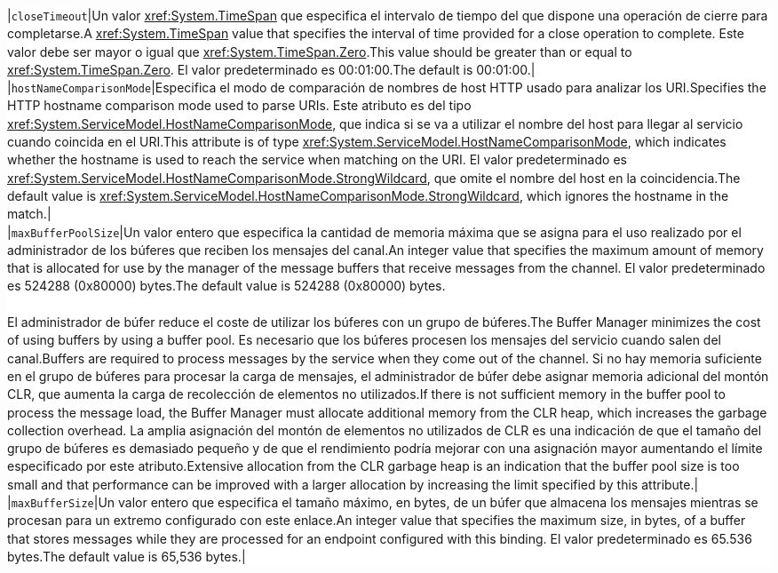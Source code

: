 |`closeTimeout`|<span data-ttu-id="68d9c-125">Un valor <xref:System.TimeSpan> que especifica el intervalo de tiempo del que dispone una operación de cierre para completarse.</span><span class="sxs-lookup"><span data-stu-id="68d9c-125">A <xref:System.TimeSpan> value that specifies the interval of time provided for a close operation to complete.</span></span> <span data-ttu-id="68d9c-126">Este valor debe ser mayor o igual que <xref:System.TimeSpan.Zero>.</span><span class="sxs-lookup"><span data-stu-id="68d9c-126">This value should be greater than or equal to <xref:System.TimeSpan.Zero>.</span></span> <span data-ttu-id="68d9c-127">El valor predeterminado es 00:01:00.</span><span class="sxs-lookup"><span data-stu-id="68d9c-127">The default is 00:01:00.</span></span>|  
|`hostNameComparisonMode`|<span data-ttu-id="68d9c-128">Especifica el modo de comparación de nombres de host HTTP usado para analizar los URI.</span><span class="sxs-lookup"><span data-stu-id="68d9c-128">Specifies the HTTP hostname comparison mode used to parse URIs.</span></span> <span data-ttu-id="68d9c-129">Este atributo es del tipo <xref:System.ServiceModel.HostNameComparisonMode>, que indica si se va a utilizar el nombre del host para llegar al servicio cuando coincida en el URI.</span><span class="sxs-lookup"><span data-stu-id="68d9c-129">This attribute is of type <xref:System.ServiceModel.HostNameComparisonMode>, which indicates whether the hostname is used to reach the service when matching on the URI.</span></span> <span data-ttu-id="68d9c-130">El valor predeterminado es <xref:System.ServiceModel.HostNameComparisonMode.StrongWildcard>, que omite el nombre del host en la coincidencia.</span><span class="sxs-lookup"><span data-stu-id="68d9c-130">The default value is <xref:System.ServiceModel.HostNameComparisonMode.StrongWildcard>, which ignores the hostname in the match.</span></span>|  
|`maxBufferPoolSize`|<span data-ttu-id="68d9c-131">Un valor entero que especifica la cantidad de memoria máxima que se asigna para el uso realizado por el administrador de los búferes que reciben los mensajes del canal.</span><span class="sxs-lookup"><span data-stu-id="68d9c-131">An integer value that specifies the maximum amount of memory that is allocated for use by the manager of the message buffers that receive messages from the channel.</span></span> <span data-ttu-id="68d9c-132">El valor predeterminado es 524288 (0x80000) bytes.</span><span class="sxs-lookup"><span data-stu-id="68d9c-132">The default value is 524288 (0x80000) bytes.</span></span><br /><br /> <span data-ttu-id="68d9c-133">El administrador de búfer reduce el coste de utilizar los búferes con un grupo de búferes.</span><span class="sxs-lookup"><span data-stu-id="68d9c-133">The Buffer Manager minimizes the cost of using buffers by using a buffer pool.</span></span> <span data-ttu-id="68d9c-134">Es necesario que los búferes procesen los mensajes del servicio cuando salen del canal.</span><span class="sxs-lookup"><span data-stu-id="68d9c-134">Buffers are required to process messages by the service when they come out of the channel.</span></span> <span data-ttu-id="68d9c-135">Si no hay memoria suficiente en el grupo de búferes para procesar la carga de mensajes, el administrador de búfer debe asignar memoria adicional del montón CLR, que aumenta la carga de recolección de elementos no utilizados.</span><span class="sxs-lookup"><span data-stu-id="68d9c-135">If there is not sufficient memory in the buffer pool to process the message load, the Buffer Manager must allocate additional memory from the CLR heap, which increases the garbage collection overhead.</span></span> <span data-ttu-id="68d9c-136">La amplia asignación del montón de elementos no utilizados de CLR es una indicación de que el tamaño del grupo de búferes es demasiado pequeño y de que el rendimiento podría mejorar con una asignación mayor aumentando el límite especificado por este atributo.</span><span class="sxs-lookup"><span data-stu-id="68d9c-136">Extensive allocation from the CLR garbage heap is an indication that the buffer pool size is too small and that performance can be improved with a larger allocation by increasing the limit specified by this attribute.</span></span>|  
|`maxBufferSize`|<span data-ttu-id="68d9c-137">Un valor entero que especifica el tamaño máximo, en bytes, de un búfer que almacena los mensajes mientras se procesan para un extremo configurado con este enlace.</span><span class="sxs-lookup"><span data-stu-id="68d9c-137">An integer value that specifies the maximum size, in bytes, of a buffer that stores messages while they are processed for an endpoint configured with this binding.</span></span> <span data-ttu-id="68d9c-138">El valor predeterminado es 65.536 bytes.</span><span class="sxs-lookup"><span data-stu-id="68d9c-138">The default value is 65,536 bytes.</span></span>|  